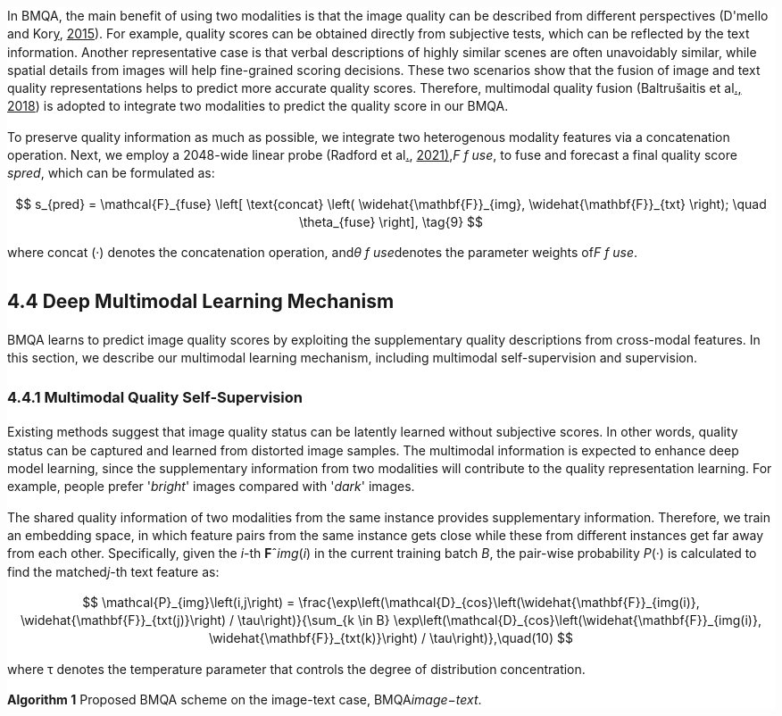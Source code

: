 In BMQA, the main benefit of using two modalities is that the image quality can be described from different perspectives (D'mello and Kor[y](#page-21-23), [2015](#page-21-23)). For example, quality scores can be obtained directly from subjective tests, which can be reflected by the text information. Another representative case is that verbal descriptions of highly similar scenes are often unavoidably similar, while spatial details from images will help fine-grained scoring decisions. These two scenarios show that the fusion of image and text quality representations helps to predict more accurate quality scores. Therefore, multimodal quality fusion (Baltrušaitis et al[.,](#page-21-6) [2018](#page-21-6)) is adopted to integrate two modalities to predict the quality score in our BMQA.

To preserve quality information as much as possible, we integrate two heterogenous modality features via a concatenation operation. Next, we employ a 2048-wide linear probe (Radford et al[.](#page-22-30), [2021\)](#page-22-30),*F f use*, to fuse and forecast a final quality score *spred*, which can be formulated as:

<span id="page-11-1"></span>
$$
s_{pred} = \mathcal{F}_{fuse} \left[ \text{concat} \left( \widehat{\mathbf{F}}_{img}, \widehat{\mathbf{F}}_{txt} \right); \quad \theta_{fuse} \right], \tag{9}
$$

where concat (·) denotes the concatenation operation, and*θ f use*denotes the parameter weights of*F f use*.

## 4.4 Deep Multimodal Learning Mechanism

BMQA learns to predict image quality scores by exploiting the supplementary quality descriptions from cross-modal features. In this section, we describe our multimodal learning mechanism, including multimodal self-supervision and supervision.

### <span id="page-11-0"></span>4.4.1 Multimodal Quality Self-Supervision

Existing methods suggest that image quality status can be latently learned without subjective scores. In other words, quality status can be captured and learned from distorted image samples. The multimodal information is expected to enhance deep model learning, since the supplementary information from two modalities will contribute to the quality representation learning. For example, people prefer '*bright*' images compared with '*dark*' images.

The shared quality information of two modalities from the same instance provides supplementary information. Therefore, we train an embedding space, in which feature pairs from the same instance gets close while these from different instances get far away from each other. Specifically, given the *i*-th **F**ˆ*img*(*i*) in the current training batch *B*, the pair-wise probability *P*(·) is calculated to find the matched*j*-th text feature as:

$$
\mathcal{P}_{img}\left(i,j\right) = \frac{\exp\left(\mathcal{D}_{cos}\left(\widehat{\mathbf{F}}_{img(i)}, \widehat{\mathbf{F}}_{txt(j)}\right) / \tau\right)}{\sum_{k \in B} \exp\left(\mathcal{D}_{cos}\left(\widehat{\mathbf{F}}_{img(i)}, \widehat{\mathbf{F}}_{txt(k)}\right) / \tau\right)},\quad(10)
$$

where τ denotes the temperature parameter that controls the degree of distribution concentration.

<span id="page-11-2"></span>**Algorithm 1** Proposed BMQA scheme on the image-text case, BMQA*image*−*text*.
